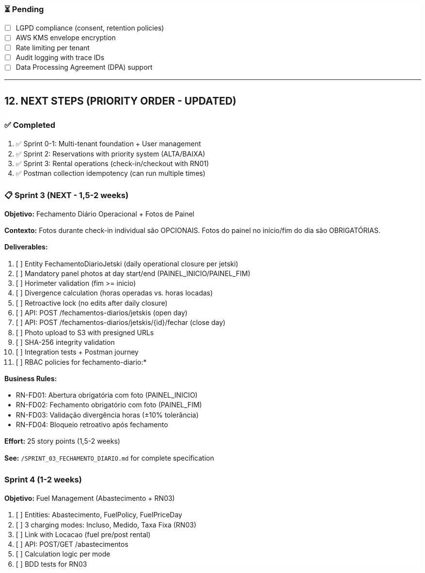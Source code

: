 ### ⏳ Pending
- [ ] LGPD compliance (consent, retention policies)
- [ ] AWS KMS envelope encryption
- [ ] Rate limiting per tenant
- [ ] Audit logging with trace IDs
- [ ] Data Processing Agreement (DPA) support

---

## 12. NEXT STEPS (PRIORITY ORDER - UPDATED)

### ✅ Completed
1. ✅ Sprint 0-1: Multi-tenant foundation + User management
2. ✅ Sprint 2: Reservations with priority system (ALTA/BAIXA)
3. ✅ Sprint 3: Rental operations (check-in/checkout with RN01)
4. ✅ Postman collection idempotency (can run multiple times)

### 📋 Sprint 3 (NEXT - 1,5-2 weeks)
**Objetivo:** Fechamento Diário Operacional + Fotos de Painel

**Contexto:** Fotos durante check-in individual são OPCIONAIS. Fotos do painel no início/fim do dia são OBRIGATÓRIAS.

**Deliverables:**
1. [ ] Entity FechamentoDiarioJetski (daily operational closure per jetski)
2. [ ] Mandatory panel photos at day start/end (PAINEL_INICIO/PAINEL_FIM)
3. [ ] Horimeter validation (fim >= inicio)
4. [ ] Divergence calculation (horas operadas vs. horas locadas)
5. [ ] Retroactive lock (no edits after daily closure)
6. [ ] API: POST /fechamentos-diarios/jetskis (open day)
7. [ ] API: POST /fechamentos-diarios/jetskis/{id}/fechar (close day)
8. [ ] Photo upload to S3 with presigned URLs
9. [ ] SHA-256 integrity validation
10. [ ] Integration tests + Postman journey
11. [ ] RBAC policies for fechamento-diario:*

**Business Rules:**
- RN-FD01: Abertura obrigatória com foto (PAINEL_INICIO)
- RN-FD02: Fechamento obrigatório com foto (PAINEL_FIM)
- RN-FD03: Validação divergência horas (±10% tolerância)
- RN-FD04: Bloqueio retroativo após fechamento

**Effort:** 25 story points (1,5-2 weeks)

**See:** `/SPRINT_03_FECHAMENTO_DIARIO.md` for complete specification

### Sprint 4 (1-2 weeks)
**Objetivo:** Fuel Management (Abastecimento + RN03)

1. [ ] Entities: Abastecimento, FuelPolicy, FuelPriceDay
2. [ ] 3 charging modes: Incluso, Medido, Taxa Fixa (RN03)
3. [ ] Link with Locacao (fuel pre/post rental)
4. [ ] API: POST/GET /abastecimentos
5. [ ] Calculation logic per mode
6. [ ] BDD tests for RN03
